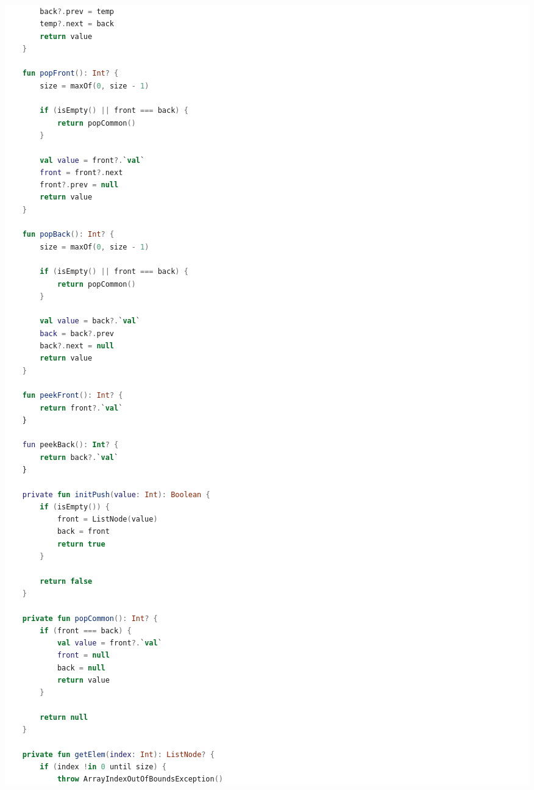 ```Kotlin
        back?.prev = temp  
        temp?.next = back  
        return value  
    }  
  
    fun popFront(): Int? {  
        size = maxOf(0, size - 1)  
  
        if (isEmpty() || front === back) {  
            return popCommon()  
        }  
  
        val value = front?.`val`  
        front = front?.next  
        front?.prev = null  
        return value  
    }  
  
    fun popBack(): Int? {  
        size = maxOf(0, size - 1)  
  
        if (isEmpty() || front === back) {  
            return popCommon()  
        }  
  
        val value = back?.`val`  
        back = back?.prev  
        back?.next = null  
        return value  
    }  
  
    fun peekFront(): Int? {  
        return front?.`val`  
    }  
  
    fun peekBack(): Int? {  
        return back?.`val`  
    }  
  
    private fun initPush(value: Int): Boolean {  
        if (isEmpty()) {  
            front = ListNode(value)  
            back = front  
            return true  
        }  
  
        return false  
    }  
  
    private fun popCommon(): Int? {  
        if (front === back) {  
            val value = front?.`val`  
            front = null  
            back = null  
            return value  
        }  
  
        return null  
    }  
  
    private fun getElem(index: Int): ListNode? {  
        if (index !in 0 until size) {  
            throw ArrayIndexOutOfBoundsException()  
```